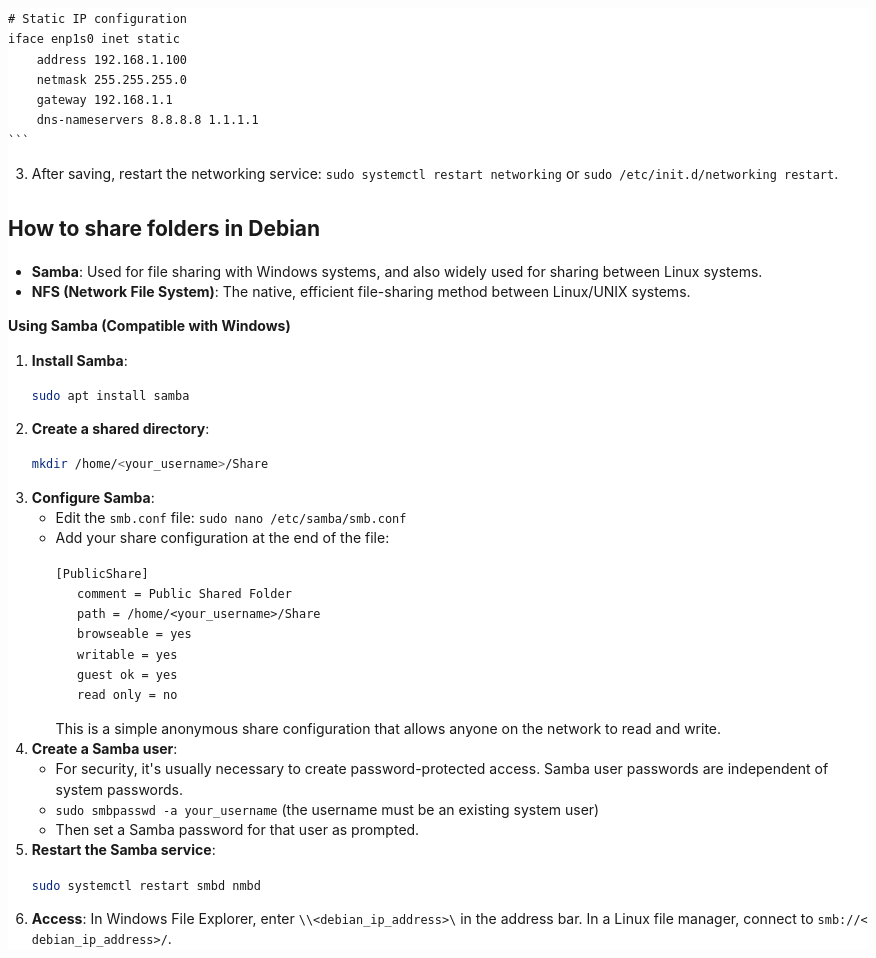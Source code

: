     # Static IP configuration
    iface enp1s0 inet static
        address 192.168.1.100
        netmask 255.255.255.0
        gateway 192.168.1.1
        dns-nameservers 8.8.8.8 1.1.1.1
    ```
3.  After saving, restart the networking service: `sudo systemctl restart networking` or `sudo /etc/init.d/networking restart`.

## How to share folders in Debian

*   **Samba**: Used for file sharing with Windows systems, and also widely used for sharing between Linux systems.
*   **NFS (Network File System)**: The native, efficient file-sharing method between Linux/UNIX systems.

**Using Samba (Compatible with Windows)**

1.  **Install Samba**:
    ```bash
    sudo apt install samba
    ```
2.  **Create a shared directory**:
    ```bash
    mkdir /home/<your_username>/Share
    ```
3.  **Configure Samba**:
    *   Edit the `smb.conf` file: `sudo nano /etc/samba/smb.conf`
    *   Add your share configuration at the end of the file:
        ```
        [PublicShare]
           comment = Public Shared Folder
           path = /home/<your_username>/Share
           browseable = yes
           writable = yes
           guest ok = yes
           read only = no
        ```
        This is a simple anonymous share configuration that allows anyone on the network to read and write.
4.  **Create a Samba user**:
    *   For security, it's usually necessary to create password-protected access. Samba user passwords are independent of system passwords.
    *   `sudo smbpasswd -a your_username` (the username must be an existing system user)
    *   Then set a Samba password for that user as prompted.
5.  **Restart the Samba service**:
    ```bash
    sudo systemctl restart smbd nmbd
    ```
6.  **Access**: In Windows File Explorer, enter `\\<debian_ip_address>\` in the address bar. In a Linux file manager, connect to `smb://<debian_ip_address>/`.
